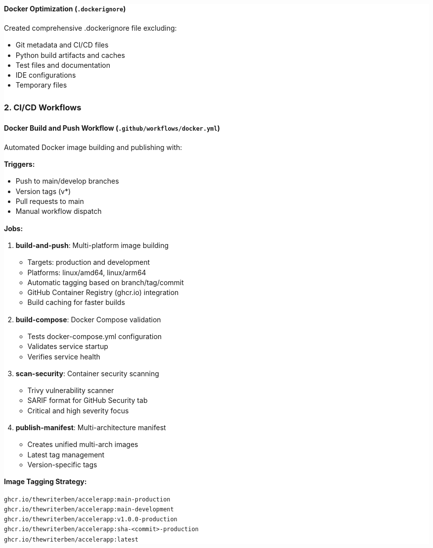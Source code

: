 #### Docker Optimization (`.dockerignore`)

Created comprehensive .dockerignore file excluding:
- Git metadata and CI/CD files
- Python build artifacts and caches
- Test files and documentation
- IDE configurations
- Temporary files

### 2. CI/CD Workflows

#### Docker Build and Push Workflow (`.github/workflows/docker.yml`)

Automated Docker image building and publishing with:

**Triggers:**
- Push to main/develop branches
- Version tags (v*)
- Pull requests to main
- Manual workflow dispatch

**Jobs:**

1. **build-and-push**: Multi-platform image building
   - Targets: production and development
   - Platforms: linux/amd64, linux/arm64
   - Automatic tagging based on branch/tag/commit
   - GitHub Container Registry (ghcr.io) integration
   - Build caching for faster builds

2. **build-compose**: Docker Compose validation
   - Tests docker-compose.yml configuration
   - Validates service startup
   - Verifies service health

3. **scan-security**: Container security scanning
   - Trivy vulnerability scanner
   - SARIF format for GitHub Security tab
   - Critical and high severity focus

4. **publish-manifest**: Multi-architecture manifest
   - Creates unified multi-arch images
   - Latest tag management
   - Version-specific tags

**Image Tagging Strategy:**
```
ghcr.io/thewriterben/accelerapp:main-production
ghcr.io/thewriterben/accelerapp:main-development
ghcr.io/thewriterben/accelerapp:v1.0.0-production
ghcr.io/thewriterben/accelerapp:sha-<commit>-production
ghcr.io/thewriterben/accelerapp:latest
```
